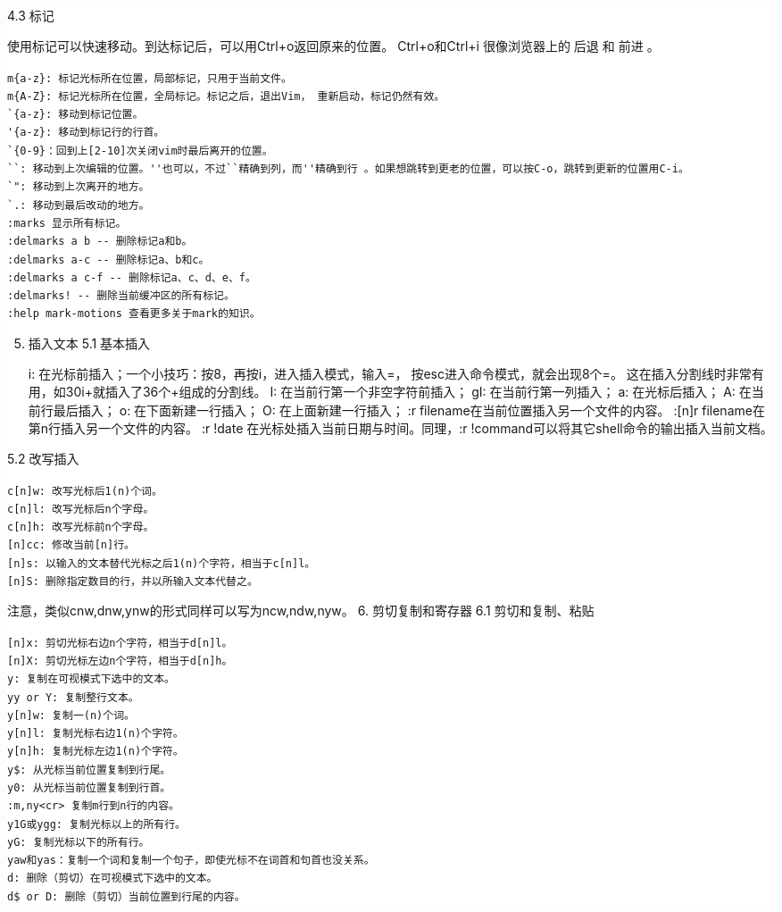 4.3 标记

使用标记可以快速移动。到达标记后，可以用Ctrl+o返回原来的位置。 Ctrl+o和Ctrl+i 很像浏览器上的 后退 和 前进 。

    m{a-z}: 标记光标所在位置，局部标记，只用于当前文件。
    m{A-Z}: 标记光标所在位置，全局标记。标记之后，退出Vim， 重新启动，标记仍然有效。
    `{a-z}: 移动到标记位置。
    '{a-z}: 移动到标记行的行首。
    `{0-9}：回到上[2-10]次关闭vim时最后离开的位置。
    ``: 移动到上次编辑的位置。''也可以，不过``精确到列，而''精确到行 。如果想跳转到更老的位置，可以按C-o，跳转到更新的位置用C-i。
    `": 移动到上次离开的地方。
    `.: 移动到最后改动的地方。
    :marks 显示所有标记。
    :delmarks a b -- 删除标记a和b。
    :delmarks a-c -- 删除标记a、b和c。
    :delmarks a c-f -- 删除标记a、c、d、e、f。
    :delmarks! -- 删除当前缓冲区的所有标记。
    :help mark-motions 查看更多关于mark的知识。

5. 插入文本
5.1 基本插入

    i: 在光标前插入；一个小技巧：按8，再按i，进入插入模式，输入=， 按esc进入命令模式，就会出现8个=。 这在插入分割线时非常有用，如30i+<esc>就插入了36个+组成的分割线。
    I: 在当前行第一个非空字符前插入；
    gI: 在当前行第一列插入；
    a: 在光标后插入；
    A: 在当前行最后插入；
    o: 在下面新建一行插入；
    O: 在上面新建一行插入；
    :r filename在当前位置插入另一个文件的内容。
    :[n]r filename在第n行插入另一个文件的内容。
    :r !date 在光标处插入当前日期与时间。同理，:r !command可以将其它shell命令的输出插入当前文档。

5.2 改写插入

    c[n]w: 改写光标后1(n)个词。
    c[n]l: 改写光标后n个字母。
    c[n]h: 改写光标前n个字母。
    [n]cc: 修改当前[n]行。
    [n]s: 以输入的文本替代光标之后1(n)个字符，相当于c[n]l。
    [n]S: 删除指定数目的行，并以所输入文本代替之。

注意，类似cnw,dnw,ynw的形式同样可以写为ncw,ndw,nyw。
6. 剪切复制和寄存器
6.1 剪切和复制、粘贴

    [n]x: 剪切光标右边n个字符，相当于d[n]l。
    [n]X: 剪切光标左边n个字符，相当于d[n]h。
    y: 复制在可视模式下选中的文本。
    yy or Y: 复制整行文本。
    y[n]w: 复制一(n)个词。
    y[n]l: 复制光标右边1(n)个字符。
    y[n]h: 复制光标左边1(n)个字符。
    y$: 从光标当前位置复制到行尾。
    y0: 从光标当前位置复制到行首。
    :m,ny<cr> 复制m行到n行的内容。
    y1G或ygg: 复制光标以上的所有行。
    yG: 复制光标以下的所有行。
    yaw和yas：复制一个词和复制一个句子，即使光标不在词首和句首也没关系。
    d: 删除（剪切）在可视模式下选中的文本。
    d$ or D: 删除（剪切）当前位置到行尾的内容。
